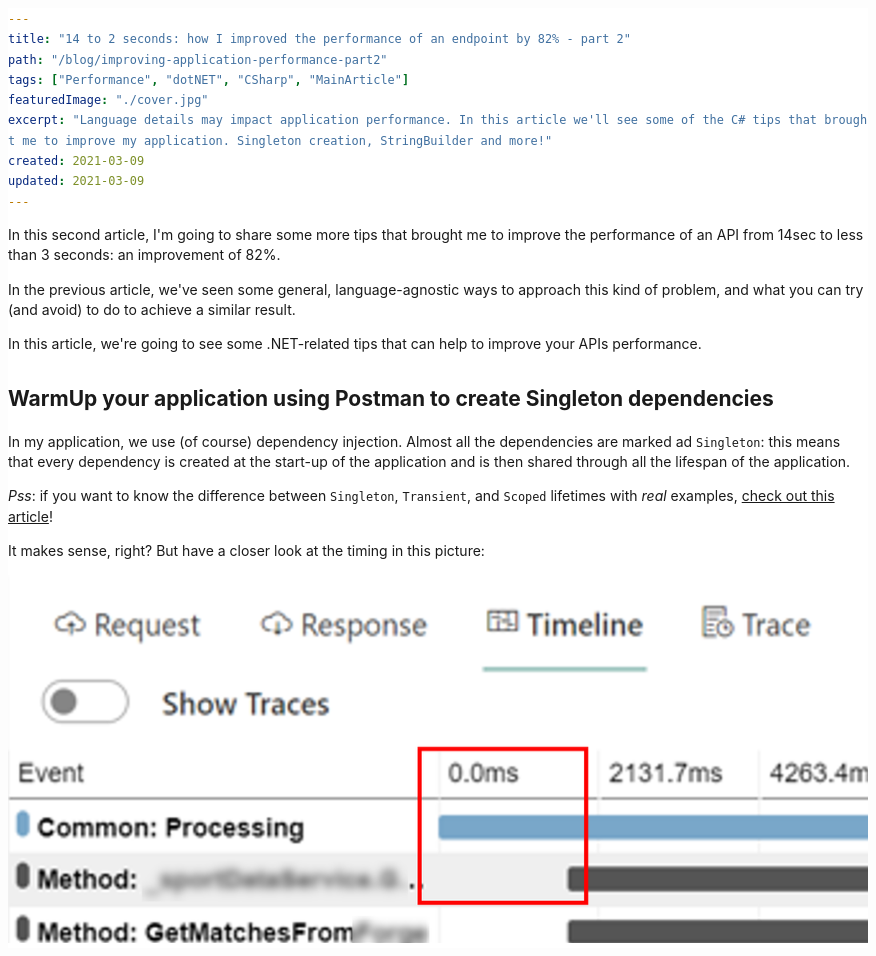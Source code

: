 ```yaml
---
title: "14 to 2 seconds: how I improved the performance of an endpoint by 82% - part 2"
path: "/blog/improving-application-performance-part2"
tags: ["Performance", "dotNET", "CSharp", "MainArticle"]
featuredImage: "./cover.jpg"
excerpt: "Language details may impact application performance. In this article we'll see some of the C# tips that brought me to improve my application. Singleton creation, StringBuilder and more!"
created: 2021-03-09
updated: 2021-03-09
---
```


In this second article, I'm going to share some more tips that brought me to improve the performance of an API from 14sec to less than 3 seconds: an improvement of 82%.

In the previous article, we've seen some general, language-agnostic ways to approach this kind of problem, and what you can try (and avoid) to do to achieve a similar result.

In this article, we're going to see some .NET-related tips that can help to improve your APIs performance.

## WarmUp your application using Postman to create Singleton dependencies

In my application, we use (of course) dependency injection. Almost all the dependencies are marked ad `Singleton`: this means that every dependency is created at the start-up of the application and is then shared through all the lifespan of the application.

_Pss_: if you want to know the difference between `Singleton`, `Transient`, and `Scoped` lifetimes with _real_ examples, [check out this article](./dependency-injection-lifetimes "The difference between Singleton, Transient, and Scoped")!

It makes sense, right? But have a closer look at the timing in this picture:

![Timings with initial warmup time](./rin-with-timings.png "Timings with initial warmup time")

